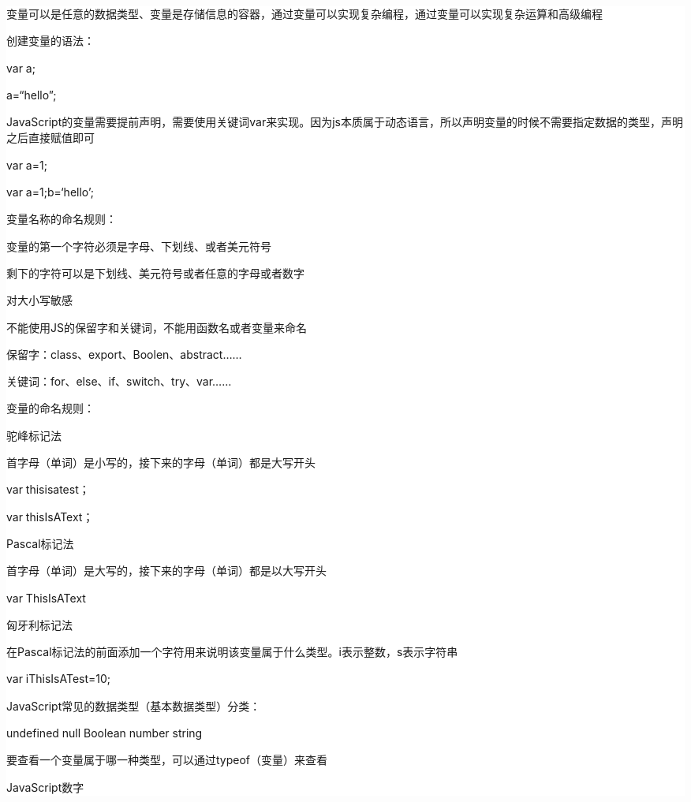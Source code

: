 变量可以是任意的数据类型、变量是存储信息的容器，通过变量可以实现复杂编程，通过变量可以实现复杂运算和高级编程



创建变量的语法：

var a;

a=“hello”;

JavaScript的变量需要提前声明，需要使用关键词var来实现。因为js本质属于动态语言，所以声明变量的时候不需要指定数据的类型，声明之后直接赋值即可

var a=1;

var a=1;b=‘hello’;

变量名称的命名规则：

变量的第一个字符必须是字母、下划线、或者美元符号

剩下的字符可以是下划线、美元符号或者任意的字母或者数字

对大小写敏感

不能使用JS的保留字和关键词，不能用函数名或者变量来命名

保留字：class、export、Boolen、abstract……

关键词：for、else、if、switch、try、var……



变量的命名规则：

驼峰标记法

首字母（单词）是小写的，接下来的字母（单词）都是大写开头

var thisisatest；

var thisIsAText；



Pascal标记法

首字母（单词）是大写的，接下来的字母（单词）都是以大写开头

var  ThisIsAText



匈牙利标记法

在Pascal标记法的前面添加一个字符用来说明该变量属于什么类型。i表示整数，s表示字符串

var iThisIsATest=10;



JavaScript常见的数据类型（基本数据类型）分类：

undefined null Boolean number string

要查看一个变量属于哪一种类型，可以通过typeof（变量）来查看



JavaScript数字
